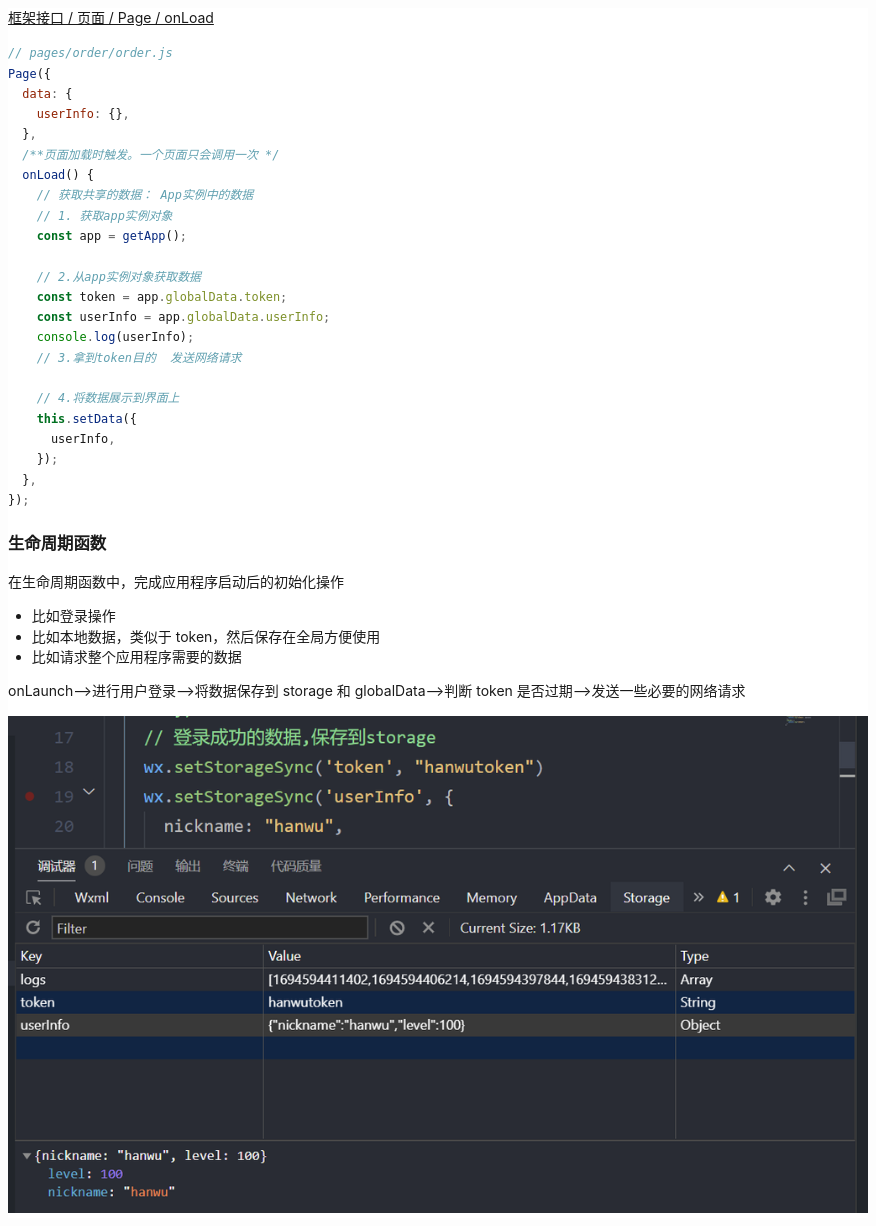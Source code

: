 [框架接口 / 页面 / Page / onLoad](https://developers.weixin.qq.com/miniprogram/dev/reference/api/Page.html#onLoad-Object-query)

```js
// pages/order/order.js
Page({
  data: {
    userInfo: {},
  },
  /**页面加载时触发。一个页面只会调用一次 */
  onLoad() {
    // 获取共享的数据： App实例中的数据
    // 1. 获取app实例对象
    const app = getApp();

    // 2.从app实例对象获取数据
    const token = app.globalData.token;
    const userInfo = app.globalData.userInfo;
    console.log(userInfo);
    // 3.拿到token目的  发送网络请求

    // 4.将数据展示到界面上
    this.setData({
      userInfo,
    });
  },
});
```

### 生命周期函数

在生命周期函数中，完成应用程序启动后的初始化操作

- 比如登录操作
- 比如本地数据，类似于 token，然后保存在全局方便使用
- 比如请求整个应用程序需要的数据

onLaunch-->进行用户登录-->将数据保存到 storage 和 globalData-->判断 token 是否过期-->发送一些必要的网络请求

![|600](assets/2小程序的配置和架构/hanwu-image-20230913173452578.png)
